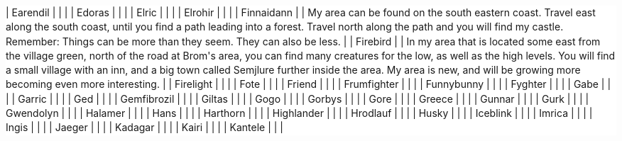 | Earendil      |            |                                                                                        |
| Edoras        |            |                                                                                        |
| Elric         |            |                                                                                        |
| Elrohir       |            |                                                                                        |
| Finnaidann    |            | My area can be found on the south eastern coast.  Travel east along the south coast, until you find a path leading into a forest.  Travel north along the path and you will find my castle.  Remember: Things can be more than they seem.  They can also be less. |
| Firebird      |            | In my area that is located some east from the village green, north of the road at Brom's area, you can find many creatures for the low, as well as the high levels. You will find a small village with an inn, and a big town called Semjlure further inside the area. My area is new, and will be growing more becoming even more interesting.  |
| Firelight     |           |                                                                                         |
| Fote          |           |                                                                                         |
| Friend        |           |                                                                                         |
| Frumfighter   |           |                                                                                         |
| Funnybunny    |           |                                                                                         |
| Fyghter       |           |                                                                                         |
| Gabe          |           |                                                                                         |
| Garric        |           |                                                                                         |
| Ged           |           |                                                                                         |
| Gemfibrozil   |           |                                                                                         |
| Giltas        |           |                                                                                         |
| Gogo          |           |                                                                                         |
| Gorbys        |           |                                                                                         |
| Gore          |           |                                                                                         |
| Greece        |           |                                                                                         |
| Gunnar        |           |                                                                                         |
| Gurk          |           |                                                                                         |
| Gwendolyn     |           |                                                                                         |
| Halamer       |           |                                                                                         |
| Hans          |           |                                                                                         |
| Harthorn      |           |                                                                                         |
| Highlander    |           |                                                                                         |
| Hrodlauf      |           |                                                                                         |
| Husky         |           |                                                                                         |
| Iceblink      |           |                                                                                         |
| Imrica        |           |                                                                                         |
| Ingis         |           |                                                                                         |
| Jaeger        |           |                                                                                         |
| Kadagar       |           |                                                                                         |
| Kairi         |           |                                                                                         |
| Kantele       |           |                                                                                         |